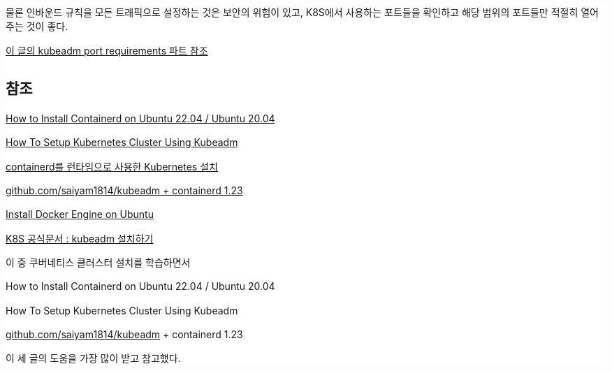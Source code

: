 물론 인바운드 규칙을 모든 트래픽으로 설정하는 것은 보안의 위험이 있고, K8S에서 사용하는 포트들을 확인하고 해당 범위의 포트들만 적절히 열어주는 것이 좋다.

[이 글의 kubeadm port requirements 파트 참조](https://devopscube.com/setup-kubernetes-cluster-kubeadm/)

## 참조


[How to Install Containerd on Ubuntu 22.04 / Ubuntu 20.04](https://www.itzgeek.com/how-tos/linux/ubuntu-how-tos/install-containerd-on-ubuntu-22-04.html)

[How To Setup Kubernetes Cluster Using Kubeadm](https://devopscube.com/setup-kubernetes-cluster-kubeadm/)

[containerd를 런타임으로 사용한 Kubernetes 설치](https://docmoa.github.io/02-Private%20Platform/Kubernetes/02-Config/kubernetes_with_out_docker.html)

[github.com/saiyam1814/kubeadm + containerd 1.23](https://gist.github.com/saiyam1814/ba56e5fb09d712501d5a4b51e8ad85a5#file-kubeadm-containerd-1-23-L33)

[Install Docker Engine on Ubuntu](https://docs.docker.com/engine/install/ubuntu/#install-from-a-package)

[K8S 공식문서 : kubeadm 설치하기](https://kubernetes.io/ko/docs/setup/production-environment/tools/kubeadm/install-kubeadm/)

이 중 쿠버네티스 클러스터 설치를 학습하면서

How to Install Containerd on Ubuntu 22.04 / Ubuntu 20.04

How To Setup Kubernetes Cluster Using Kubeadm

[github.com/saiyam1814/kubeadm](http://ngithub.com/saiyam1814/kubeadm) + containerd 1.23

이 세 글의 도움을 가장 많이 받고 참고했다.
